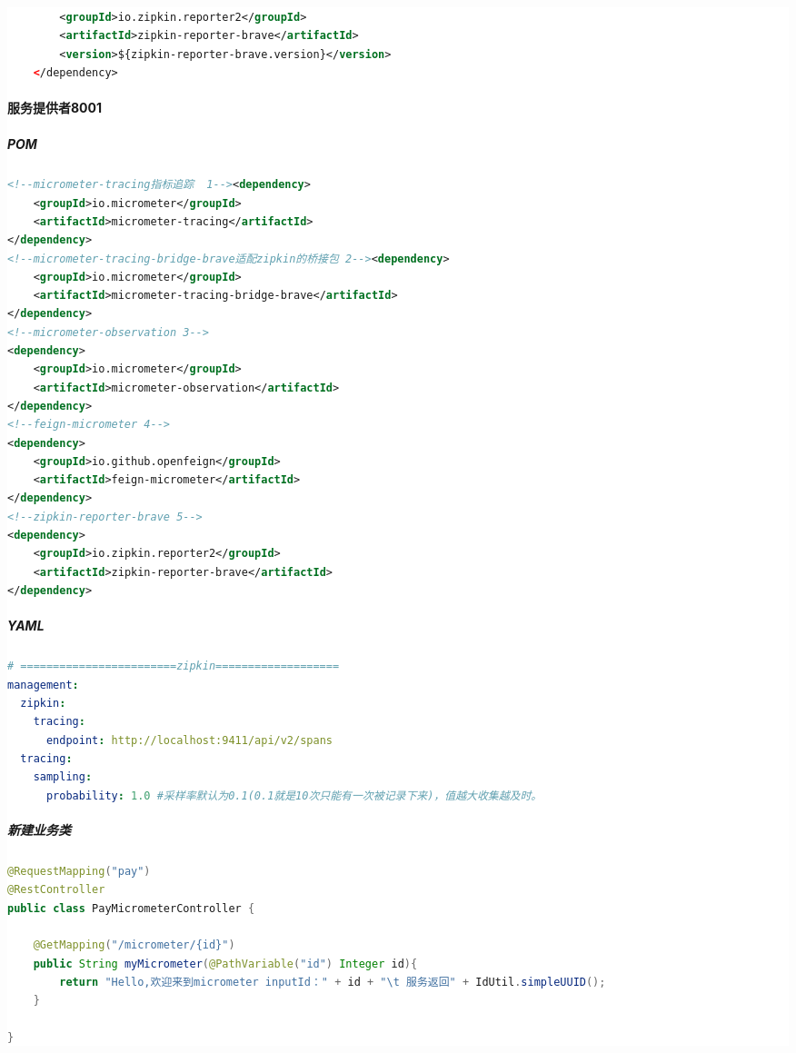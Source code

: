 ```XML
        <groupId>io.zipkin.reporter2</groupId>  
        <artifactId>zipkin-reporter-brave</artifactId>  
        <version>${zipkin-reporter-brave.version}</version>  
    </dependency>
```


#### 服务提供者8001
##### POM

```xml
<!--micrometer-tracing指标追踪  1--><dependency>  
    <groupId>io.micrometer</groupId>  
    <artifactId>micrometer-tracing</artifactId>  
</dependency>  
<!--micrometer-tracing-bridge-brave适配zipkin的桥接包 2--><dependency>  
    <groupId>io.micrometer</groupId>  
    <artifactId>micrometer-tracing-bridge-brave</artifactId>  
</dependency>  
<!--micrometer-observation 3-->  
<dependency>  
    <groupId>io.micrometer</groupId>  
    <artifactId>micrometer-observation</artifactId>  
</dependency>  
<!--feign-micrometer 4-->  
<dependency>  
    <groupId>io.github.openfeign</groupId>  
    <artifactId>feign-micrometer</artifactId>  
</dependency>  
<!--zipkin-reporter-brave 5-->  
<dependency>  
    <groupId>io.zipkin.reporter2</groupId>  
    <artifactId>zipkin-reporter-brave</artifactId>  
</dependency>
```

##### YAML

```yaml
# ========================zipkin===================  
management:  
  zipkin:  
    tracing:  
      endpoint: http://localhost:9411/api/v2/spans  
  tracing:  
    sampling:  
      probability: 1.0 #采样率默认为0.1(0.1就是10次只能有一次被记录下来)，值越大收集越及时。
```

##### 新建业务类

```java
@RequestMapping("pay")  
@RestController  
public class PayMicrometerController {  
  
    @GetMapping("/micrometer/{id}")  
    public String myMicrometer(@PathVariable("id") Integer id){  
        return "Hello,欢迎来到micrometer inputId：" + id + "\t 服务返回" + IdUtil.simpleUUID();  
    }  
  
}
```
